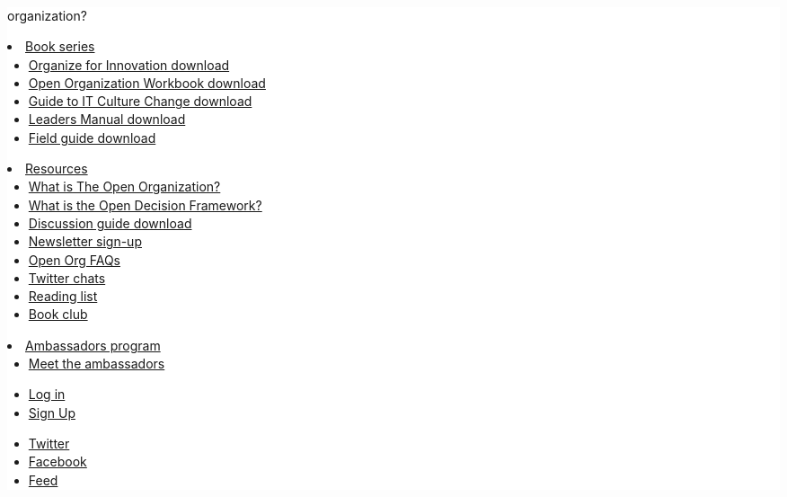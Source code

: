 organization?</a></li><li id="menu-15051-1" class="middle odd sf-item-3 sf-depth-2 sf-total-children-5 sf-parent-children-0 sf-single-children-5 menuparent"><a href="/open-organization/resources/book-series" title="" class="sf-depth-2 menuparent">Book series</a><ul><li id="menu-18656-1" class="first odd sf-item-1 sf-depth-3 sf-no-children"><a href="/open-organization/resources/organize-innovation" class="sf-depth-3">Organize for Innovation download</a></li><li id="menu-17796-1" class="middle even sf-item-2 sf-depth-3 sf-no-children"><a href="/open-organization/resources/workbook" class="sf-depth-3">Open Organization Workbook download</a></li><li id="menu-16896-1" class="middle odd sf-item-3 sf-depth-3 sf-no-children"><a href="/open-organization/resources/culture-change" class="sf-depth-3">Guide to IT Culture Change download</a></li><li id="menu-16891-1" class="middle even sf-item-4 sf-depth-3 sf-no-children"><a href="/open-organization/resources/leaders-manual" class="sf-depth-3">Leaders Manual download</a></li><li id="menu-16906-1" class="last odd sf-item-5 sf-depth-3 sf-no-children"><a href="/open-organization/resources/field-guide" class="sf-depth-3">Field guide download</a></li></ul></li><li id="menu-2146-1" class="middle even sf-item-4 sf-depth-2 sf-total-children-8 sf-parent-children-0 sf-single-children-8 menuparent"><a href="/open-organization/resources" title="" class="sf-depth-2 menuparent">Resources</a><ul><li id="menu-2181-1" class="first odd sf-item-1 sf-depth-3 sf-no-children"><a href="/open-organization/resources/what-open-organization" title="" class="sf-depth-3">What is The Open Organization?</a></li><li id="menu-12421-1" class="middle even sf-item-2 sf-depth-3 sf-no-children"><a href="/open-organization/resources/open-decision-framework" title="" class="sf-depth-3">What is the Open Decision Framework?</a></li><li id="menu-2151-1" class="middle odd sf-item-3 sf-depth-3 sf-no-children"><a href="/open-organization/resources/guides" title="" class="sf-depth-3">Discussion guide download</a></li><li id="menu-17821-1" class="middle even sf-item-4 sf-depth-3 sf-no-children"><a href="/open-organization/resources/newsletter" class="sf-depth-3">Newsletter sign-up</a></li><li id="menu-2246-1" class="middle odd sf-item-5 sf-depth-3 sf-no-children"><a href="/open-organization/resources/faq" title="" class="sf-depth-3">Open Org FAQs</a></li><li id="menu-4606-1" class="middle even sf-item-6 sf-depth-3 sf-no-children"><a href="/open-organization/resources/twitter-chats" title="" class="sf-depth-3">Twitter chats</a></li><li id="menu-3201-1" class="middle odd sf-item-7 sf-depth-3 sf-no-children"><a href="/open-organization/resources/reading-list" title="" class="sf-depth-3">Reading list</a></li><li id="menu-2256-1" class="last even sf-item-8 sf-depth-3 sf-no-children"><a href="/open-organization/resources/2015-book-club" title="" class="sf-depth-3">Book club</a></li></ul></li><li id="menu-3166-1" class="last odd sf-item-5 sf-depth-2 sf-total-children-1 sf-parent-children-0 sf-single-children-1 menuparent"><a href="/open-organization/resources/ambassadors-program" title="" class="sf-depth-2 menuparent">Ambassadors program</a><ul><li id="menu-2691-1" class="firstandlast odd sf-item-1 sf-depth-3 sf-no-children"><a href="/open-organization/resources/meet-ambassadors" title="" class="sf-depth-3">Meet the ambassadors</a></li></ul></li></ul></li></ul>
</div>
<div id="block-system-user-menu" class="block block-system block-menu odd" role="navigation">

      
  <ul class="menu"><li class="menu__item is-leaf first leaf"><a href="/user/login" class="menu__link">Log in</a></li>
<li class="menu__item is-leaf last leaf"><a href="/user/register" title="Sign Up" class="menu__link">Sign Up</a></li>
</ul>
</div>
<div id="block-menu-block-2" class="block block-menu-block last even" role="navigation">

      
  <div class="menu-block-wrapper menu-block-2 menu-name-menu-social-links parent-mlid-0 menu-level-1">
  <ul class="menu"><li class="menu__item is-leaf first leaf menu-mlid-13171"><a href="http://twitter.com/opensourceway" title="twitter" class="menu__link">Twitter</a></li>
<li class="menu__item is-leaf leaf menu-mlid-13176"><a href="https://www.facebook.com/opensourceway" title="facebook" class="menu__link">Facebook</a></li>
<li class="menu__item is-leaf last leaf menu-mlid-13166"><a href="/feed" title="feed" class="menu__link">Feed</a></li>
</ul></div>
